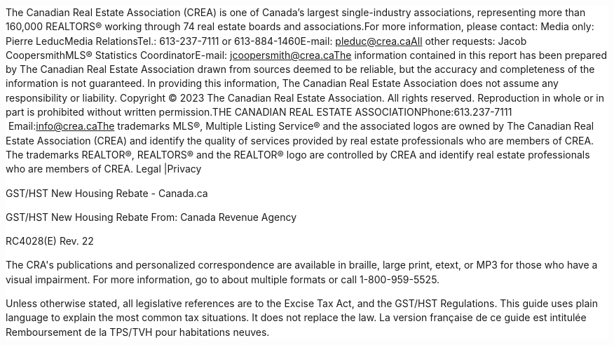 The Canadian Real Estate Association (CREA) is one of Canada’s largest single-industry associations, representing more than 160,000 REALTORS® working through 74 real estate boards and associations.For more information, please contact: Media only: Pierre LeducMedia RelationsTel.: 613-237-7111 or 613-884-1460E-mail: pleduc@crea.caAll other requests: Jacob CoopersmithMLS® Statistics CoordinatorE-mail: jcoopersmith@crea.caThe information contained in this report has been prepared by The Canadian Real Estate Association drawn from sources deemed to be reliable, but the accuracy and completeness of the information is not guaranteed. In providing this information, The Canadian Real Estate Association does not assume any responsibility or liability. Copyright © 2023 The Canadian Real Estate Association. All rights reserved. Reproduction in whole or in part is prohibited without written permission.THE CANADIAN REAL ESTATE ASSOCIATIONPhone:613.237-7111    Email:info@crea.caThe trademarks MLS®, Multiple Listing Service® and the associated logos are owned by The Canadian Real Estate Association (CREA) and identify the quality of services provided by real estate professionals who are members of CREA. The trademarks REALTOR®, REALTORS® and the REALTOR® logo are controlled by CREA and identify real estate professionals who are members of CREA. Legal |Privacy




GST/HST New Housing Rebate - Canada.ca





































GST/HST New Housing Rebate
From: Canada Revenue Agency


RC4028(E) Rev. 22


The CRA's publications and personalized correspondence are available in braille, large print, etext, or MP3 for those who have a visual impairment. For more information, go to about multiple formats or call 1-800-959-5525.




Unless otherwise stated, all legislative references are to the Excise Tax Act, and the GST/HST Regulations.
This guide uses plain language to explain the most common tax situations. It does not replace the law.
La version française de ce guide est intitulée Remboursement de la TPS/TVH pour habitations neuves.
